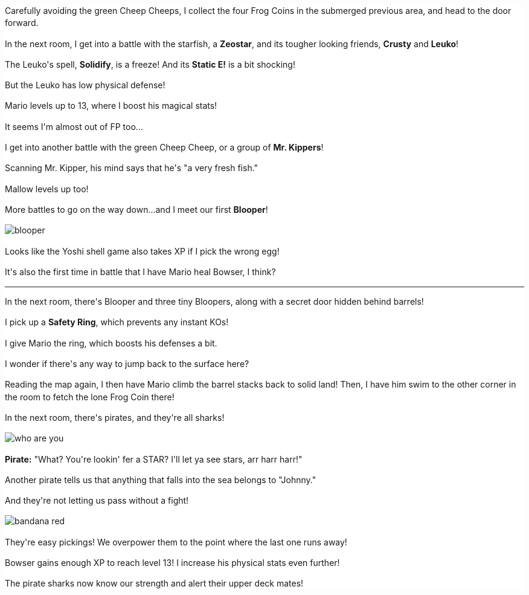 Carefully avoiding the green Cheep Cheeps, I collect the four Frog Coins in the submerged previous area, and head to the door forward.

In the next room, I get into a battle with the starfish, a **Zeostar**, and its tougher looking friends, **Crusty** and **Leuko**!

The Leuko's spell, **Solidify**, is a freeze! And its **Static E!** is a bit shocking!

But the Leuko has low physical defense!

Mario levels up to 13, where I boost his magical stats!

It seems I'm almost out of FP too...

I get into another battle with the green Cheep Cheep, or a group of **Mr. Kippers**!

Scanning Mr. Kipper, his mind says that he's "a very fresh fish."

Mallow levels up too!

More battles to go on the way down...and I meet our first **Blooper**!

<img src="https://i.imgur.com/TLy0dem.png" alt="blooper" width="360" height="270" id="liveblog" />

Looks like the Yoshi shell game also takes XP if I pick the wrong egg!

It's also the first time in battle that I have Mario heal Bowser, I think?

<a name="5"></a>

---

In the next room, there's Blooper and three tiny Bloopers, along with a secret door hidden behind barrels!

I pick up a **Safety Ring**, which prevents any instant KOs!

I give Mario the ring, which boosts his defenses a bit.

I wonder if there's any way to jump back to the surface here?

Reading the map again, I then have Mario climb the barrel stacks back to solid land! Then, I have him swim to the other corner in the room to fetch the lone Frog Coin there!

In the next room, there's pirates, and they're all sharks!

<img src="https://i.imgur.com/nZLdVBU.png" alt="who are you" width="360" height="270" id="liveblog" />

**Pirate:** "What? You're lookin' fer a STAR? I'll let ya see stars, arr harr harr!"

Another pirate tells us that anything that falls into the sea belongs to "Johnny."

And they're not letting us pass without a fight!

<img src="https://i.imgur.com/cxIKe3e.png" alt="bandana red" width="360" height="270" id="liveblog" />

They're easy pickings! We overpower them to the point where the last one runs away!

Bowser gains enough XP to reach level 13! I increase his physical stats even further!

The pirate sharks now know our strength and alert their upper deck mates!
